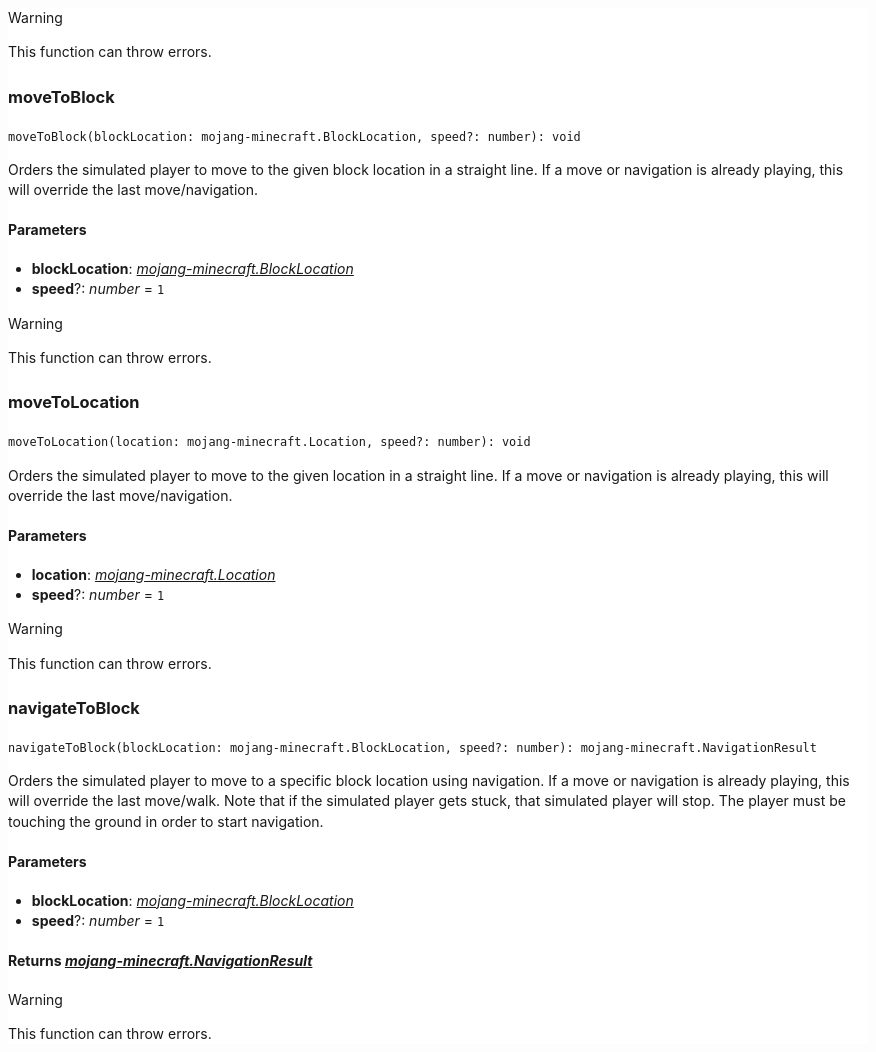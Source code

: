 
> [!WARNING]
> This function can throw errors.

### **moveToBlock**
`
moveToBlock(blockLocation: mojang-minecraft.BlockLocation, speed?: number): void
`

Orders the simulated player to move to the given block location in a straight line. If a move or navigation is already playing, this will override the last move/navigation.
#### **Parameters**
- **blockLocation**: [*mojang-minecraft.BlockLocation*](../mojang-minecraft/BlockLocation.md)
- **speed**?: *number* = `1`


> [!WARNING]
> This function can throw errors.

### **moveToLocation**
`
moveToLocation(location: mojang-minecraft.Location, speed?: number): void
`

Orders the simulated player to move to the given location in a straight line. If a move or navigation is already playing, this will override the last move/navigation.
#### **Parameters**
- **location**: [*mojang-minecraft.Location*](../mojang-minecraft/Location.md)
- **speed**?: *number* = `1`


> [!WARNING]
> This function can throw errors.

### **navigateToBlock**
`
navigateToBlock(blockLocation: mojang-minecraft.BlockLocation, speed?: number): mojang-minecraft.NavigationResult
`

Orders the simulated player to move to a specific block location using navigation. If a move or navigation is already playing, this will override the last move/walk. Note that if the simulated player gets stuck, that simulated player will stop. The player must be touching the ground in order to start navigation.
#### **Parameters**
- **blockLocation**: [*mojang-minecraft.BlockLocation*](../mojang-minecraft/BlockLocation.md)
- **speed**?: *number* = `1`

#### **Returns** [*mojang-minecraft.NavigationResult*](../mojang-minecraft/NavigationResult.md)

> [!WARNING]
> This function can throw errors.
